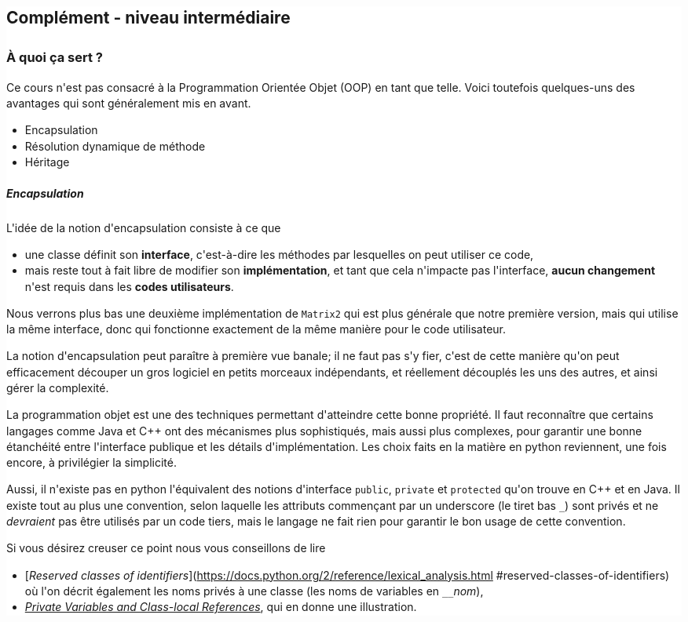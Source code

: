 ## Complément - niveau intermédiaire

### À quoi ça sert ?

Ce cours n'est pas consacré à la Programmation Orientée Objet (OOP) en tant que
telle. Voici toutefois quelques-uns des avantages qui sont généralement mis en
avant.

 * Encapsulation
 * Résolution dynamique de méthode
 * Héritage

##### Encapsulation

L'idée de la notion d'encapsulation consiste à ce que
 * une classe définit son **interface**, c'est-à-dire les méthodes par
lesquelles on peut utiliser ce code,
 * mais reste tout à fait libre de modifier son **implémentation**, et tant que
cela n'impacte pas l'interface, **aucun changement** n'est requis dans les
**codes utilisateurs**.

Nous verrons plus bas une deuxième implémentation de `Matrix2` qui est plus
générale que notre première version, mais qui utilise la même interface, donc
qui fonctionne exactement de la même manière pour le code utilisateur.

La notion d'encapsulation peut paraître à première vue banale; il ne faut pas
s'y fier, c'est de cette manière qu'on peut efficacement découper un gros
logiciel en petits morceaux indépendants, et réellement découplés les uns des
autres, et ainsi gérer la complexité.

La programmation objet est une des techniques permettant d'atteindre cette bonne
propriété. Il faut reconnaître que certains langages comme Java et C++ ont des
mécanismes plus sophistiqués, mais aussi plus complexes, pour garantir une bonne
étanchéité entre l'interface publique et les détails d'implémentation. Les choix
faits en la matière en python reviennent, une fois encore, à privilégier la
simplicité.

Aussi, il n'existe pas en python l'équivalent des notions d'interface `public`,
`private` et `protected` qu'on trouve en C++ et en Java. Il existe tout au plus
une convention, selon laquelle les attributs commençant par un underscore (le
tiret bas `_`) sont privés et ne *devraient* pas être utilisés par un code
tiers, mais le langage ne fait rien pour garantir le bon usage de cette
convention.

Si vous désirez creuser ce point  nous vous conseillons de lire
 * [*Reserved classes of
identifiers*](https://docs.python.org/2/reference/lexical_analysis.html
#reserved-classes-of-identifiers) où l'on décrit également les noms privés à une
classe (les noms de variables en `__`*nom*),
 * [*Private Variables and Class-local
References*](https://docs.python.org/2/tutorial/classes.html#tut-private), qui
en donne une illustration.

